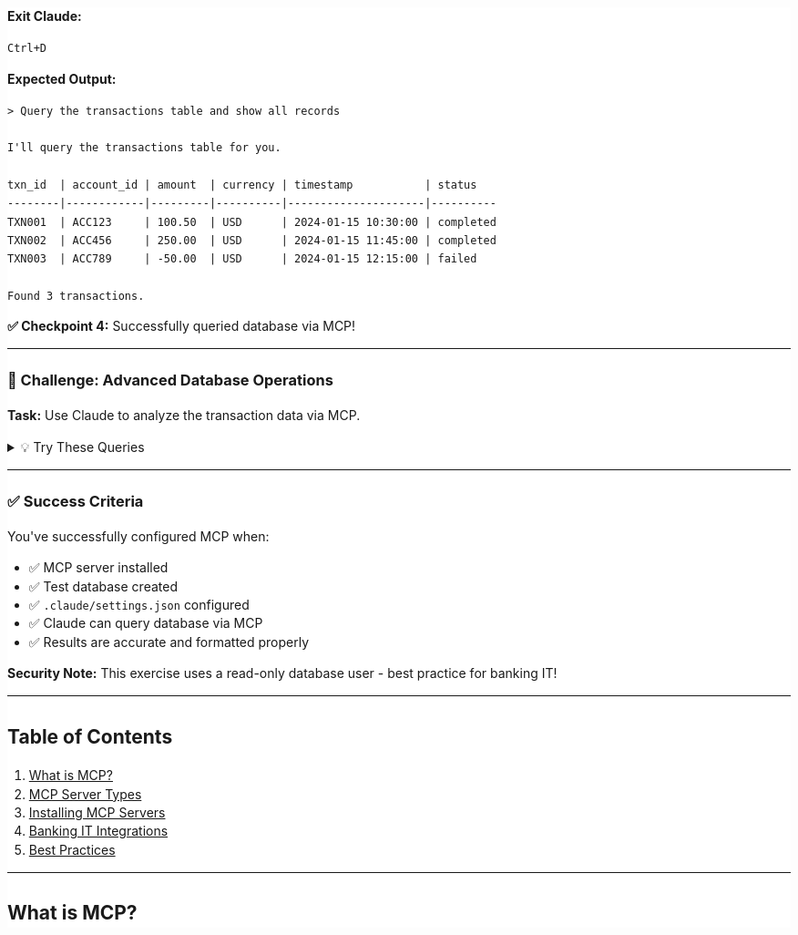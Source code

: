 **Exit Claude:**
```bash
Ctrl+D
```

**Expected Output:**
```
> Query the transactions table and show all records

I'll query the transactions table for you.

txn_id  | account_id | amount  | currency | timestamp           | status
--------|------------|---------|----------|---------------------|----------
TXN001  | ACC123     | 100.50  | USD      | 2024-01-15 10:30:00 | completed
TXN002  | ACC456     | 250.00  | USD      | 2024-01-15 11:45:00 | completed
TXN003  | ACC789     | -50.00  | USD      | 2024-01-15 12:15:00 | failed

Found 3 transactions.
```

**✅ Checkpoint 4:** Successfully queried database via MCP!

---

### 🎯 Challenge: Advanced Database Operations

**Task:** Use Claude to analyze the transaction data via MCP.

<details><summary>💡 Try These Queries</summary></details>

---

### ✅ Success Criteria

You've successfully configured MCP when:
- ✅ MCP server installed
- ✅ Test database created
- ✅ `.claude/settings.json` configured
- ✅ Claude can query database via MCP
- ✅ Results are accurate and formatted properly

**Security Note:** This exercise uses a read-only database user - best practice for banking IT!

---

## Table of Contents
1. [What is MCP?](#what-is-mcp)
2. [MCP Server Types](#mcp-server-types)
3. [Installing MCP Servers](#installing-mcp-servers)
4. [Banking IT Integrations](#banking-it-integrations)
5. [Best Practices](#best-practices)

---

## What is MCP?
